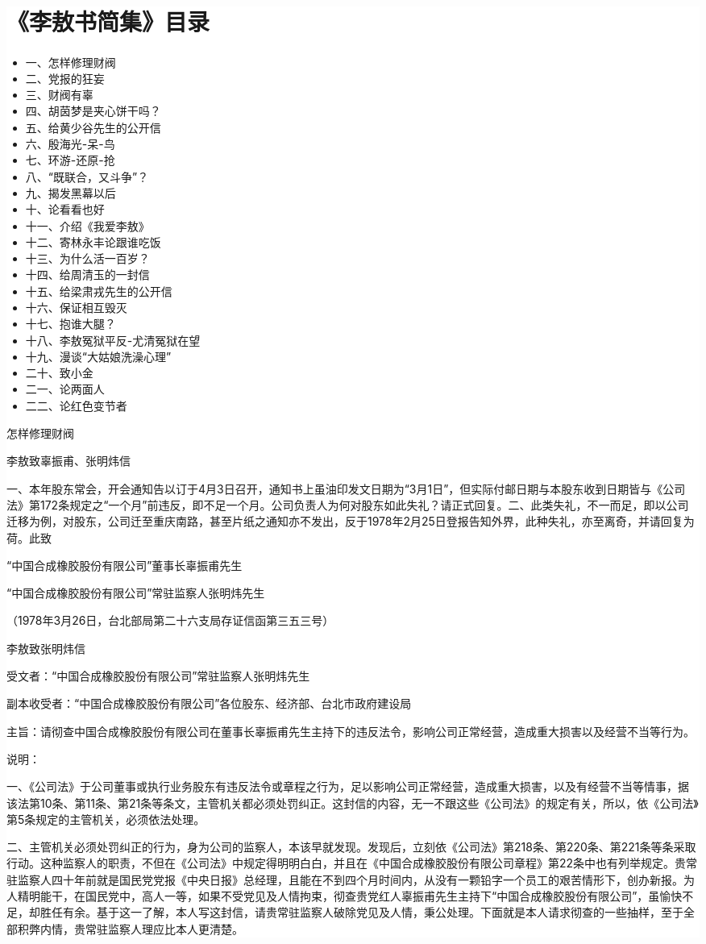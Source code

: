 # 《李敖书简集》目录

* 一、怎样修理财阀
* 二、党报的狂妄
* 三、财阀有辜
* 四、胡茵梦是夹心饼干吗？
* 五、给黄少谷先生的公开信
* 六、殷海光-呆-鸟
* 七、环游-还原-抢
* 八、“既联合，又斗争”？
* 九、揭发黑幕以后
* 十、论看看也好
* 十一、介绍《我爱李敖》
* 十二、寄林永丰论跟谁吃饭
* 十三、为什么活一百岁？
* 十四、给周清玉的一封信
* 十五、给梁肃戎先生的公开信
* 十六、保证相互毁灭
* 十七、抱谁大腿？
* 十八、李敖冤狱平反-尤清冤狱在望
* 十九、漫谈“大姑娘洗澡心理”
* 二十、致小金
* 二一、论两面人
* 二二、论红色变节者



怎样修理财阀

李敖致辜振甫、张明炜信

一、本年股东常会，开会通知告以订于4月3日召开，通知书上虽油印发文日期为“3月1日”，但实际付邮日期与本股东收到日期皆与《公司法》第172条规定之“一个月”前违反，即不足一个月。公司负责人为何对股东如此失礼？请正式回复。二、此类失礼，不一而足，即以公司迁移为例，对股东，公司迁至重庆南路，甚至片纸之通知亦不发出，反于1978年2月25日登报告知外界，此种失礼，亦至离奇，并请回复为荷。此致

“中国合成橡胶股份有限公司”董事长辜振甫先生

“中国合成橡胶股份有限公司”常驻监察人张明炜先生

（1978年3月26日，台北部局第二十六支局存证信函第三五三号）

李敖致张明炜信

受文者：“中国合成橡胶股份有限公司”常驻监察人张明炜先生

副本收受者：“中国合成橡胶股份有限公司”各位股东、经济部、台北市政府建设局

主旨：请彻查中国合成橡胶股份有限公司在董事长辜振甫先生主持下的违反法令，影响公司正常经营，造成重大损害以及经营不当等行为。

说明：

一、《公司法》于公司董事或执行业务股东有违反法令或章程之行为，足以影响公司正常经营，造成重大损害，以及有经营不当等情事，据该法第10条、第11条、第21条等条文，主管机关都必须处罚纠正。这封信的内容，无一不跟这些《公司法》的规定有关，所以，依《公司法》第5条规定的主管机关，必须依法处理。

二、主管机关必须处罚纠正的行为，身为公司的监察人，本该早就发现。发现后，立刻依《公司法》第218条、第220条、第221条等条采取行动。这种监察人的职责，不但在《公司法》中规定得明明白白，并且在《中国合成橡胶股份有限公司章程》第22条中也有列举规定。贵常驻监察人四十年前就是国民党党报《中央日报》总经理，且能在不到四个月时间内，从没有一颗铅字一个员工的艰苦情形下，创办新报。为人精明能干，在国民党中，高人一等，如果不受党见及人情拘束，彻查贵党红人辜振甫先生主持下“中国合成橡胶股份有限公司”，虽愉快不足，却胜任有余。基于这一了解，本人写这封信，请贵常驻监察人破除党见及人情，秉公处理。下面就是本人请求彻查的一些抽样，至于全部积弊内情，贵常驻监察人理应比本人更清楚。
